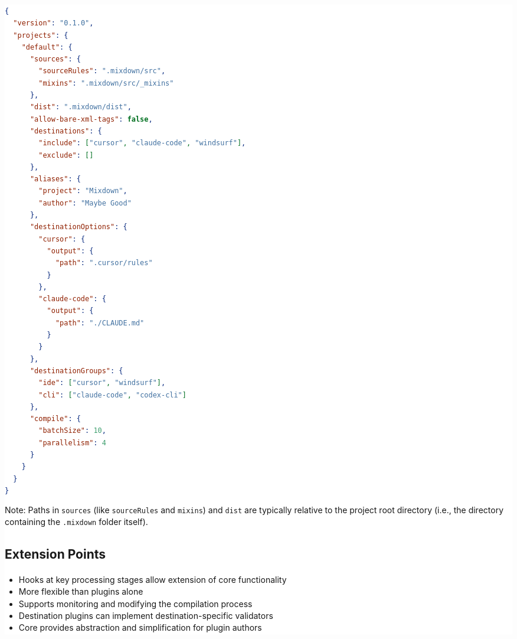 ```json
{
  "version": "0.1.0",
  "projects": {
    "default": {
      "sources": {
        "sourceRules": ".mixdown/src",
        "mixins": ".mixdown/src/_mixins"
      },
      "dist": ".mixdown/dist",
      "allow-bare-xml-tags": false,
      "destinations": {
        "include": ["cursor", "claude-code", "windsurf"],
        "exclude": []
      },
      "aliases": {
        "project": "Mixdown",
        "author": "Maybe Good"
      },
      "destinationOptions": {
        "cursor": {
          "output": {
            "path": ".cursor/rules"
          }
        },
        "claude-code": {
          "output": {
            "path": "./CLAUDE.md"
          }
        }
      },
      "destinationGroups": {
        "ide": ["cursor", "windsurf"],
        "cli": ["claude-code", "codex-cli"]
      },
      "compile": {
        "batchSize": 10,
        "parallelism": 4
      }
    }
  }
}
```
Note: Paths in `sources` (like `sourceRules` and `mixins`) and `dist` are typically relative to the project root directory (i.e., the directory containing the `.mixdown` folder itself).

## Extension Points

- Hooks at key processing stages allow extension of core functionality
- More flexible than plugins alone
- Supports monitoring and modifying the compilation process
- Destination plugins can implement destination-specific validators
- Core provides abstraction and simplification for plugin authors
